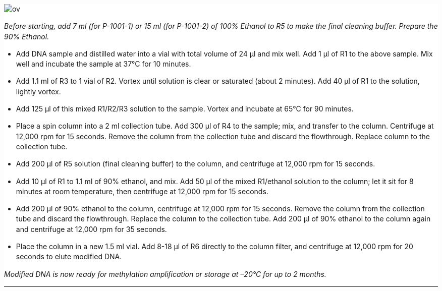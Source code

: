 ![ov](http://eagle.fish.washington.edu/cnidarian/skitch/www_epigentek_com_docs_P-1001_pdf_1A07DDD8.png)  


_Before starting, add 7 ml (for P-1001-1) or 15 ml (for P-1001-2) of 100% Ethanol to R5 to make the final cleaning buffer. Prepare the 90% Ethanol._ 


- Add DNA sample and distilled water into a vial with total volume of 24 µl and mix well. Add 1 µl of R1 to the above sample. Mix well and incubate the sample at 37°C for 10 minutes.



- Add 1.1 ml of R3 to 1 vial of R2. Vortex until solution is clear or saturated (about 2 minutes). Add 40 µl of R1 to the solution, lightly vortex.



- Add 125 µl of this mixed R1/R2/R3 solution to the sample. Vortex and incubate at 65°C for 90 minutes.



- Place a spin column into a 2 ml collection tube. Add 300 µl of R4 to the sample; mix, and transfer to the column. Centrifuge at 12,000 rpm for 15 seconds. Remove the column from the collection tube and discard the flowthrough. Replace column to the collection tube.


- Add 200 µl of R5 solution (final cleaning buffer) to the column, and centrifuge at 12,000 rpm for 15 seconds.


- Add 10 µl of R1 to 1.1 ml of 90% ethanol, and mix. Add 50 µl of the mixed R1/ethanol solution to the column; let it sit for 8 minutes at room temperature, then centrifuge at 12,000 rpm for 15 seconds.

- Add 200 µl of 90% ethanol to the column, centrifuge at 12,000 rpm for 15 seconds. Remove the column from the collection tube and discard the flowthrough. Replace the column to the collection tube. Add 200 µl of 90% ethanol to the column again and centrifuge at 12,000 rpm for 35 seconds.


- Place the column in a new 1.5 ml vial. Add 8-18 µl of R6 directly to the column filter, and centrifuge at 12,000 rpm for 20 seconds to elute modified DNA. 


_Modified DNA is now ready for methylation amplification or storage at –20°C for up to 2 months._

---

